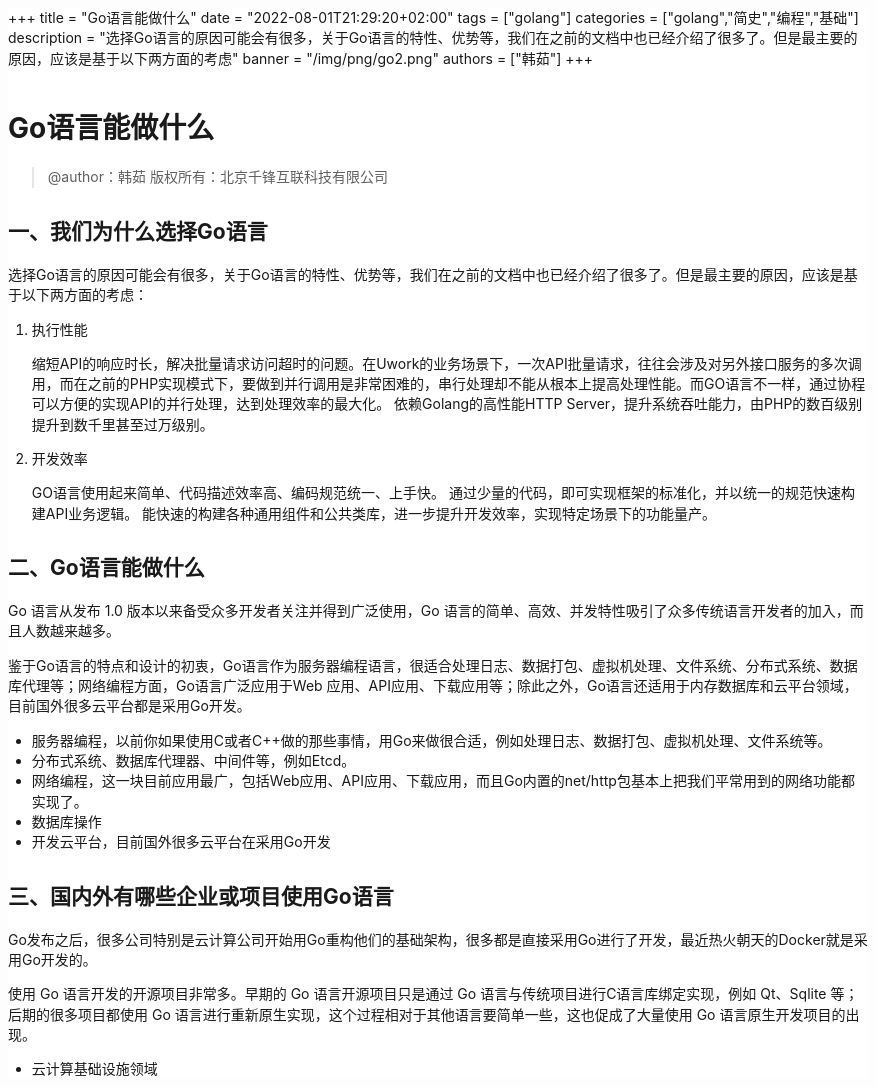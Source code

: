 +++
title = "Go语言能做什么"
date = "2022-08-01T21:29:20+02:00"
tags = ["golang"]
categories = ["golang","简史","编程","基础"]
description = "选择Go语言的原因可能会有很多，关于Go语言的特性、优势等，我们在之前的文档中也已经介绍了很多了。但是最主要的原因，应该是基于以下两方面的考虑"
banner = "/img/png/go2.png"
authors = ["韩茹"]
+++
# Go语言能做什么

> @author：韩茹
> 版权所有：北京千锋互联科技有限公司

## 一、我们为什么选择Go语言

选择Go语言的原因可能会有很多，关于Go语言的特性、优势等，我们在之前的文档中也已经介绍了很多了。但是最主要的原因，应该是基于以下两方面的考虑：

1. 执行性能

   缩短API的响应时长，解决批量请求访问超时的问题。在Uwork的业务场景下，一次API批量请求，往往会涉及对另外接口服务的多次调用，而在之前的PHP实现模式下，要做到并行调用是非常困难的，串行处理却不能从根本上提高处理性能。而GO语言不一样，通过协程可以方便的实现API的并行处理，达到处理效率的最大化。 依赖Golang的高性能HTTP Server，提升系统吞吐能力，由PHP的数百级别提升到数千里甚至过万级别。

2. 开发效率

   GO语言使用起来简单、代码描述效率高、编码规范统一、上手快。 通过少量的代码，即可实现框架的标准化，并以统一的规范快速构建API业务逻辑。 能快速的构建各种通用组件和公共类库，进一步提升开发效率，实现特定场景下的功能量产。

## 二、Go语言能做什么

Go 语言从发布 1.0 版本以来备受众多开发者关注并得到广泛使用，Go 语言的简单、高效、并发特性吸引了众多传统语言开发者的加入，而且人数越来越多。

鉴于Go语言的特点和设计的初衷，Go语言作为服务器编程语言，很适合处理日志、数据打包、虚拟机处理、文件系统、分布式系统、数据库代理等；网络编程方面，Go语言广泛应用于Web 应用、API应用、下载应用等；除此之外，Go语言还适用于内存数据库和云平台领域，目前国外很多云平台都是采用Go开发。

- 服务器编程，以前你如果使用C或者C++做的那些事情，用Go来做很合适，例如处理日志、数据打包、虚拟机处理、文件系统等。
- 分布式系统、数据库代理器、中间件等，例如Etcd。
- 网络编程，这一块目前应用最广，包括Web应用、API应用、下载应用，而且Go内置的net/http包基本上把我们平常用到的网络功能都实现了。
- 数据库操作
- 开发云平台，目前国外很多云平台在采用Go开发





## 三、国内外有哪些企业或项目使用Go语言

Go发布之后，很多公司特别是云计算公司开始用Go重构他们的基础架构，很多都是直接采用Go进行了开发，最近热火朝天的Docker就是采用Go开发的。

使用 Go 语言开发的开源项目非常多。早期的 Go 语言开源项目只是通过 Go 语言与传统项目进行C语言库绑定实现，例如 Qt、Sqlite 等；后期的很多项目都使用 Go 语言进行重新原生实现，这个过程相对于其他语言要简单一些，这也促成了大量使用 Go 语言原生开发项目的出现。



- 云计算基础设施领域
